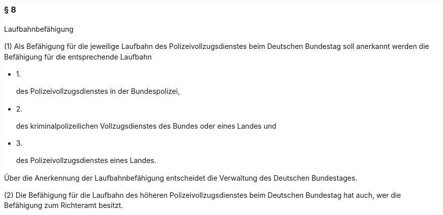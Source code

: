 </div>

</div>

</div>

</div>

<span id="BJNR328200013BJNE001000000.html"></span>

### § 8  
Laufbahnbefähigung

<div>

<div class="jnhtml">

<div>

<div class="jurAbsatz">

(1) Als Befähigung für die jeweilige Laufbahn des
Polizeivollzugsdienstes beim Deutschen Bundestag soll anerkannt werden
die Befähigung für die entsprechende Laufbahn

  - 1\.
    
    <div>
    
    des Polizeivollzugsdienstes in der Bundespolizei,
    
    </div>

  - 2\.
    
    <div>
    
    des kriminalpolizeilichen Vollzugsdienstes des Bundes oder eines
    Landes und
    
    </div>

  - 3\.
    
    <div>
    
    des Polizeivollzugsdienstes eines Landes.
    
    </div>

Über die Anerkennung der Laufbahnbefähigung entscheidet die Verwaltung
des Deutschen Bundestages.

</div>

<div class="jurAbsatz">

(2) Die Befähigung für die Laufbahn des höheren Polizeivollzugsdienstes
beim Deutschen Bundestag hat auch, wer die Befähigung zum Richteramt
besitzt.

</div>
